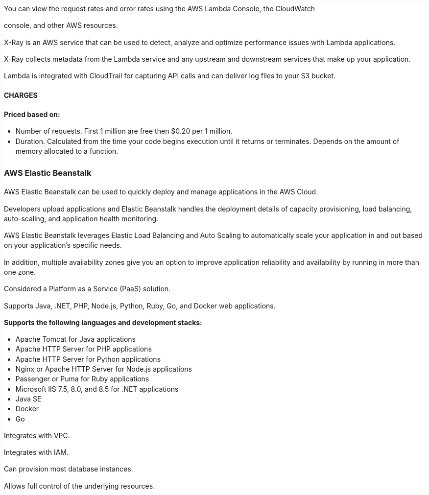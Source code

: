 You can view the request rates and error rates using the AWS Lambda Console, the CloudWatch


console, and other AWS resources.

X-Ray is an AWS service that can be used to detect, analyze and optimize performance issues with
Lambda applications.

X-Ray collects metadata from the Lambda service and any upstream and downstream services that
make up your application.

Lambda is integrated with CloudTrail for capturing API calls and can deliver log files to your S3
bucket.

#### **CHARGES**

**Priced based on:**

- Number of requests. First 1 million are free then $0.20 per 1 million.
- Duration. Calculated from the time your code begins execution until it returns or
    terminates. Depends on the amount of memory allocated to a function.

### AWS Elastic Beanstalk

AWS Elastic Beanstalk can be used to quickly deploy and manage applications in the AWS Cloud.

Developers upload applications and Elastic Beanstalk handles the deployment details of capacity
provisioning, load balancing, auto-scaling, and application health monitoring.

AWS Elastic Beanstalk leverages Elastic Load Balancing and Auto Scaling to automatically scale your
application in and out based on your application’s specific needs.

In addition, multiple availability zones give you an option to improve application reliability and
availability by running in more than one zone.

Considered a Platform as a Service (PaaS) solution.

Supports Java, .NET, PHP, Node.js, Python, Ruby, Go, and Docker web applications.

**Supports the following languages and development stacks:**

- Apache Tomcat for Java applications
- Apache HTTP Server for PHP applications
- Apache HTTP Server for Python applications
- Nginx or Apache HTTP Server for Node.js applications
- Passenger or Puma for Ruby applications
- Microsoft IIS 7.5, 8.0, and 8.5 for .NET applications
- Java SE
- Docker
- Go

Integrates with VPC.

Integrates with IAM.

Can provision most database instances.


Allows full control of the underlying resources.
